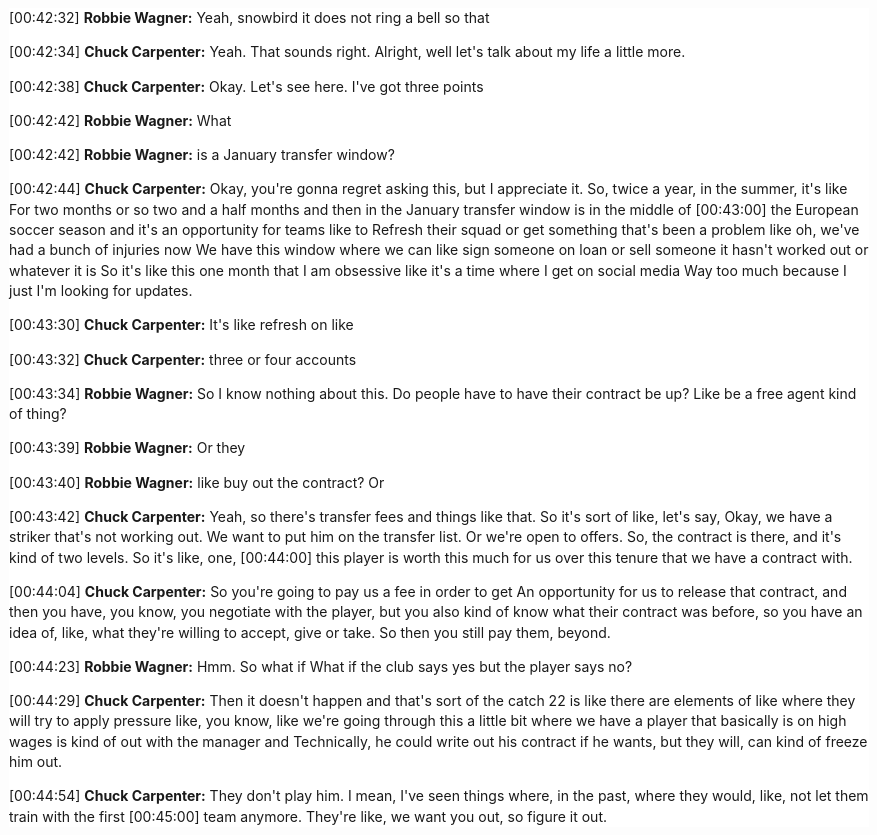 [00:42:32] **Robbie Wagner:** Yeah, snowbird it does not ring a bell so that

[00:42:34] **Chuck Carpenter:** Yeah. That sounds right. Alright, well let's
talk about my life a little more.

[00:42:38] **Chuck Carpenter:** Okay. Let's see here. I've got three points

[00:42:42] **Robbie Wagner:** What

[00:42:42] **Robbie Wagner:** is a January transfer window?

[00:42:44] **Chuck Carpenter:** Okay, you're gonna regret asking this, but I
appreciate it. So, twice a year, in the summer, it's like For two months or so
two and a half months and then in the January transfer window is in the middle
of [00:43:00] the European soccer season and it's an opportunity for teams like
to Refresh their squad or get something that's been a problem like oh, we've had
a bunch of injuries now We have this window where we can like sign someone on
loan or sell someone it hasn't worked out or whatever it is So it's like this
one month that I am obsessive like it's a time where I get on social media Way
too much because I just I'm looking for updates.

[00:43:30] **Chuck Carpenter:** It's like refresh on like

[00:43:32] **Chuck Carpenter:** three or four accounts

[00:43:34] **Robbie Wagner:** So I know nothing about this. Do people have to
have their contract be up? Like be a free agent kind of thing?

[00:43:39] **Robbie Wagner:** Or they

[00:43:40] **Robbie Wagner:** like buy out the contract? Or

[00:43:42] **Chuck Carpenter:** Yeah, so there's transfer fees and things like
that. So it's sort of like, let's say, Okay, we have a striker that's not
working out. We want to put him on the transfer list. Or we're open to offers.
So, the contract is there, and it's kind of two levels. So it's like, one,
[00:44:00] this player is worth this much for us over this tenure that we have a
contract with.

[00:44:04] **Chuck Carpenter:** So you're going to pay us a fee in order to get
An opportunity for us to release that contract, and then you have, you know, you
negotiate with the player, but you also kind of know what their contract was
before, so you have an idea of, like, what they're willing to accept, give or
take. So then you still pay them, beyond.

[00:44:23] **Robbie Wagner:** Hmm. So what if What if the club says yes but the
player says no?

[00:44:29] **Chuck Carpenter:** Then it doesn't happen and that's sort of the
catch 22 is like there are elements of like where they will try to apply
pressure like, you know, like we're going through this a little bit where we
have a player that basically is on high wages is kind of out with the manager
and Technically, he could write out his contract if he wants, but they will, can
kind of freeze him out.

[00:44:54] **Chuck Carpenter:** They don't play him. I mean, I've seen things
where, in the past, where they would, like, not let them train with the first
[00:45:00] team anymore. They're like, we want you out, so figure it out.

